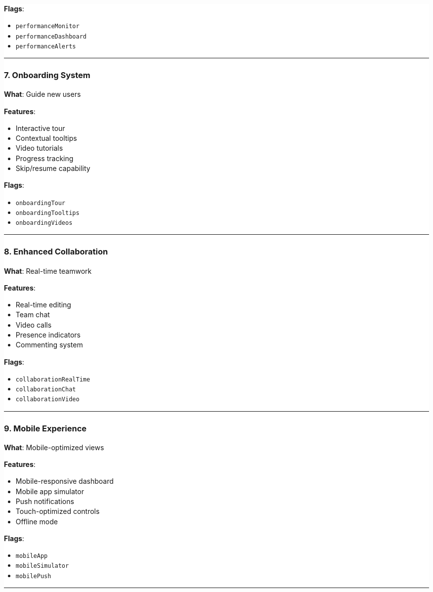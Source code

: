 **Flags**:
- `performanceMonitor`
- `performanceDashboard`
- `performanceAlerts`

---

### 7. Onboarding System

**What**: Guide new users

**Features**:
- Interactive tour
- Contextual tooltips
- Video tutorials
- Progress tracking
- Skip/resume capability

**Flags**:
- `onboardingTour`
- `onboardingTooltips`
- `onboardingVideos`

---

### 8. Enhanced Collaboration

**What**: Real-time teamwork

**Features**:
- Real-time editing
- Team chat
- Video calls
- Presence indicators
- Commenting system

**Flags**:
- `collaborationRealTime`
- `collaborationChat`
- `collaborationVideo`

---

### 9. Mobile Experience

**What**: Mobile-optimized views

**Features**:
- Mobile-responsive dashboard
- Mobile app simulator
- Push notifications
- Touch-optimized controls
- Offline mode

**Flags**:
- `mobileApp`
- `mobileSimulator`
- `mobilePush`

---